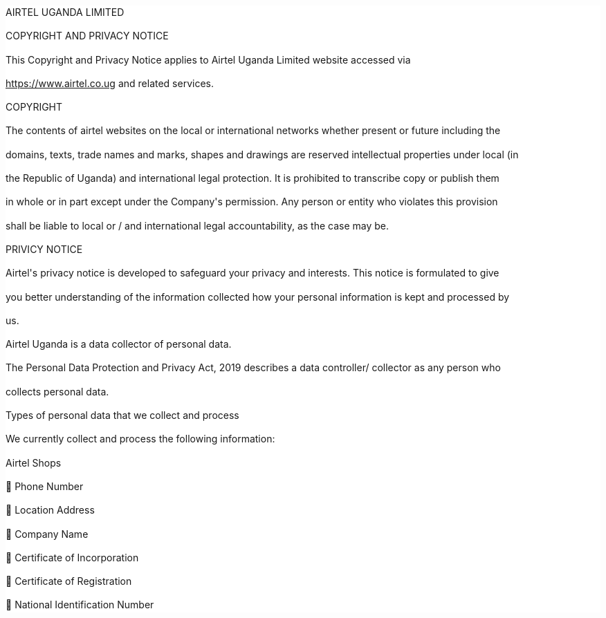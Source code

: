 AIRTEL UGANDA LIMITED



COPYRIGHT AND PRIVACY NOTICE



This Copyright and Privacy Notice applies to Airtel Uganda Limited website accessed via

https://www.airtel.co.ug and related services.

COPYRIGHT

The contents of airtel websites on the local or international networks whether present or future including the

domains, texts, trade names and marks, shapes and drawings are reserved intellectual properties under local (in

the Republic of Uganda) and international legal protection. It is prohibited to transcribe copy or publish them

in whole or in part except under the Company's permission. Any person or entity who violates this provision

shall be liable to local or / and international legal accountability, as the case may be.

PRIVICY NOTICE

Airtel's privacy notice is developed to safeguard your privacy and interests. This notice is formulated to give

you better understanding of the information collected how your personal information is kept and processed by

us.

Airtel Uganda is a data collector of personal data.

The Personal Data Protection and Privacy Act, 2019 describes a data controller/ collector as any person who

collects personal data.

Types of personal data that we collect and process

We currently collect and process the following information:

Airtel Shops



 Phone Number

 Location Address

 Company Name

 Certificate of Incorporation

 Certificate of Registration

 National Identification Number
